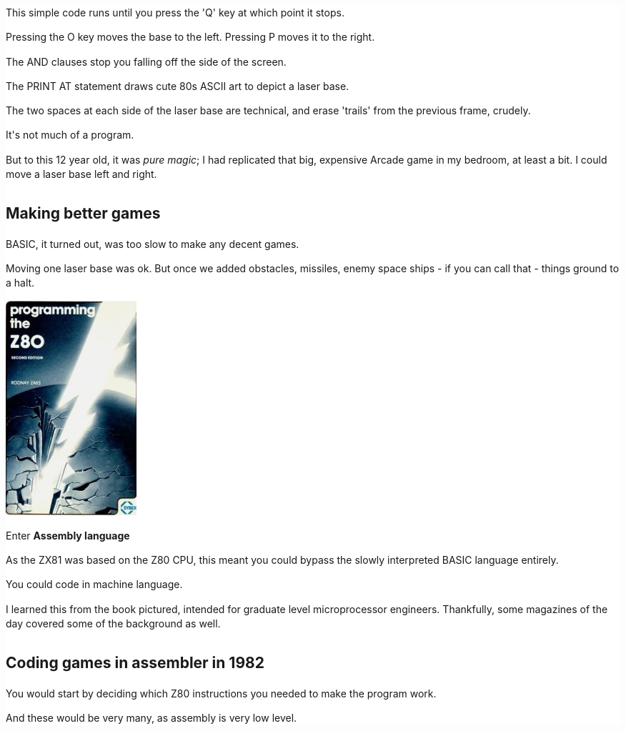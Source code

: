 This simple code runs until you press the 'Q' key at which point it stops.

Pressing the O key moves the base to the left. Pressing P moves it to the right.

The AND clauses stop you falling off the side of the screen.

The PRINT AT statement draws cute 80s ASCII art to depict a laser base.

The two spaces at each side of the laser base are technical, and erase 'trails' from the previous frame, crudely.

It's not much of a program.

But to this 12 year old, it was _pure magic_; I had replicated that big, expensive Arcade game in my bedroom, at least a bit. I could move a laser base left and right.

## Making better games

BASIC, it turned out, was too slow to make any decent games.

Moving one laser base was ok. But once we added obstacles, missiles, enemy space ships - if you can call <O> that - things ground to a halt.

![Book Cover - Programming the Z80 by Rodnay Zaks](images/ProgrammingTheZ80-183x300.jpg)

Enter **Assembly language**

As the ZX81 was based on the Z80 CPU, this meant you could bypass the slowly interpreted BASIC language entirely.

You could code in machine language.

I learned this from the book pictured, intended for graduate level microprocessor engineers. Thankfully, some magazines of the day covered some of the background as well.

## Coding games in assembler in 1982

You would start by deciding which Z80 instructions you needed to make the program work.

And these would be very many, as assembly is very low level.
